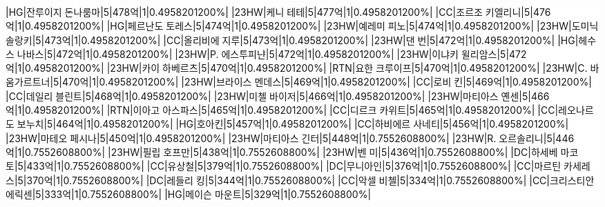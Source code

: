 |HG|잔루이지 돈나룸마|5|478억|1|0.4958201200%|
|23HW|케니 테테|5|477억|1|0.4958201200%|
|CC|조르조 키엘리니|5|476억|1|0.4958201200%|
|HG|페르난도 토레스|5|474억|1|0.4958201200%|
|23HW|예레미 피노|5|474억|1|0.4958201200%|
|23HW|도미닉 솔랑키|5|473억|1|0.4958201200%|
|CC|올리비에 지루|5|473억|1|0.4958201200%|
|23HW|댄 번|5|472억|1|0.4958201200%|
|HG|헤수스 나바스|5|472억|1|0.4958201200%|
|23HW|P. 에스투피냔|5|472억|1|0.4958201200%|
|23HW|이냐키 윌리암스|5|472억|1|0.4958201200%|
|23HW|카이 하베르츠|5|470억|1|0.4958201200%|
|RTN|요한 크루이프|5|470억|1|0.4958201200%|
|23HW|C. 바움가르트너|5|470억|1|0.4958201200%|
|23HW|브라이스 멘데스|5|469억|1|0.4958201200%|
|CC|로비 킨|5|469억|1|0.4958201200%|
|CC|데일리 블린트|5|468억|1|0.4958201200%|
|23HW|미첼 바이저|5|466억|1|0.4958201200%|
|23HW|마티아스 옌센|5|466억|1|0.4958201200%|
|RTN|이아고 아스파스|5|465억|1|0.4958201200%|
|CC|디르크 카위트|5|465억|1|0.4958201200%|
|CC|레오나르도 보누치|5|464억|1|0.4958201200%|
|HG|호아킨|5|457억|1|0.4958201200%|
|CC|하비에르 사네티|5|456억|1|0.4958201200%|
|23HW|마테오 페시나|5|450억|1|0.4958201200%|
|23HW|마티아스 긴터|5|448억|1|0.7552608800%|
|23HW|R. 오르솔리니|5|446억|1|0.7552608800%|
|23HW|필립 호프만|5|438억|1|0.7552608800%|
|23HW|벤 미|5|436억|1|0.7552608800%|
|DC|하세베 마코토|5|433억|1|0.7552608800%|
|CC|유상철|5|379억|1|0.7552608800%|
|DC|무니아인|5|376억|1|0.7552608800%|
|CC|마르틴 카세레스|5|370억|1|0.7552608800%|
|DC|레들리 킹|5|344억|1|0.7552608800%|
|CC|악셀 비첼|5|334억|1|0.7552608800%|
|CC|크리스티안 에릭센|5|333억|1|0.7552608800%|
|HG|메이슨 마운트|5|329억|1|0.7552608800%|